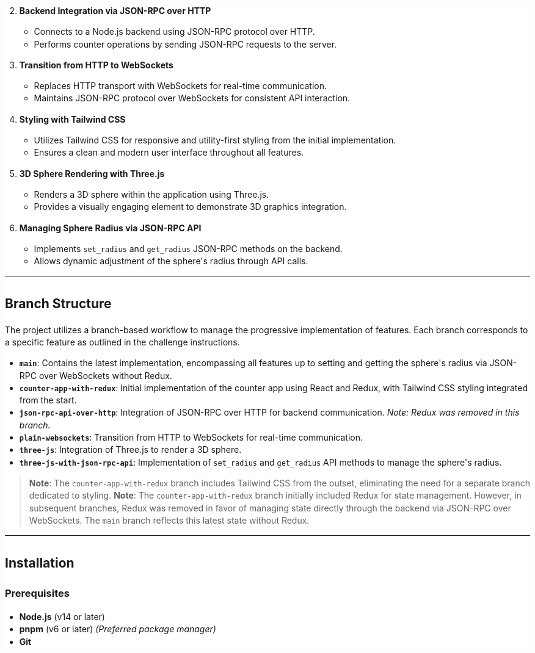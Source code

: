 2. **Backend Integration via JSON-RPC over HTTP**
   - Connects to a Node.js backend using JSON-RPC protocol over HTTP.
   - Performs counter operations by sending JSON-RPC requests to the server.

3. **Transition from HTTP to WebSockets**
   - Replaces HTTP transport with WebSockets for real-time communication.
   - Maintains JSON-RPC protocol over WebSockets for consistent API interaction.

4. **Styling with Tailwind CSS**
   - Utilizes Tailwind CSS for responsive and utility-first styling from the initial implementation.
   - Ensures a clean and modern user interface throughout all features.

5. **3D Sphere Rendering with Three.js**
   - Renders a 3D sphere within the application using Three.js.
   - Provides a visually engaging element to demonstrate 3D graphics integration.

6. **Managing Sphere Radius via JSON-RPC API**
   - Implements `set_radius` and `get_radius` JSON-RPC methods on the backend.
   - Allows dynamic adjustment of the sphere's radius through API calls.

---

## Branch Structure

The project utilizes a branch-based workflow to manage the progressive implementation of features. Each branch corresponds to a specific feature as outlined in the challenge instructions.

- **`main`**: Contains the latest implementation, encompassing all features up to setting and getting the sphere's radius via JSON-RPC over WebSockets without Redux.
- **`counter-app-with-redux`**: Initial implementation of the counter app using React and Redux, with Tailwind CSS styling integrated from the start.
- **`json-rpc-api-over-http`**: Integration of JSON-RPC over HTTP for backend communication. *Note: Redux was removed in this branch.*
- **`plain-websockets`**: Transition from HTTP to WebSockets for real-time communication.
- **`three-js`**: Integration of Three.js to render a 3D sphere.
- **`three-js-with-json-rpc-api`**: Implementation of `set_radius` and `get_radius` API methods to manage the sphere's radius.

> **Note**: The `counter-app-with-redux` branch includes Tailwind CSS from the outset, eliminating the need for a separate branch dedicated to styling. 
> **Note**: The `counter-app-with-redux` branch initially included Redux for state management. However, in subsequent branches, Redux was removed in favor of managing state directly through the backend via JSON-RPC over WebSockets. The `main` branch reflects this latest state without Redux.

---

## Installation

### Prerequisites

- **Node.js** (v14 or later)
- **pnpm** (v6 or later) *(Preferred package manager)*
- **Git**
